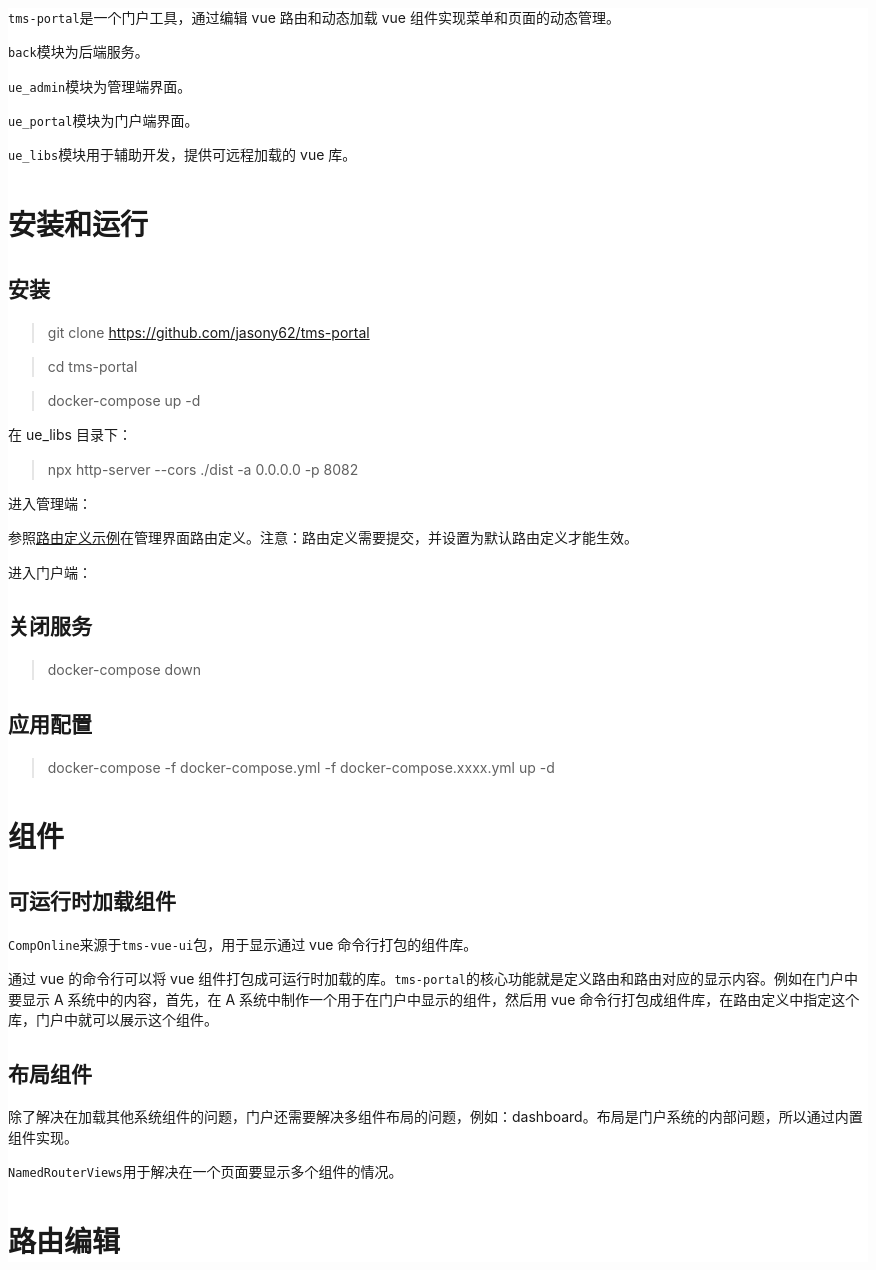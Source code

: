 `tms-portal`是一个门户工具，通过编辑 vue 路由和动态加载 vue 组件实现菜单和页面的动态管理。

`back`模块为后端服务。

`ue_admin`模块为管理端界面。

`ue_portal`模块为门户端界面。

`ue_libs`模块用于辅助开发，提供可远程加载的 vue 库。

# 安装和运行

## 安装

> git clone https://github.com/jasony62/tms-portal

> cd tms-portal

> docker-compose up -d

在 ue_libs 目录下：

> npx http-server --cors ./dist -a 0.0.0.0 -p 8082

进入管理端：

参照[路由定义示例](doc/路由定义示例.json)在管理界面路由定义。注意：路由定义需要提交，并设置为默认路由定义才能生效。

进入门户端：

## 关闭服务

> docker-compose down

## 应用配置

> docker-compose -f docker-compose.yml -f docker-compose.xxxx.yml up -d

# 组件

## 可运行时加载组件

`CompOnline`来源于`tms-vue-ui`包，用于显示通过 vue 命令行打包的组件库。

通过 vue 的命令行可以将 vue 组件打包成可运行时加载的库。`tms-portal`的核心功能就是定义路由和路由对应的显示内容。例如在门户中要显示 A 系统中的内容，首先，在 A 系统中制作一个用于在门户中显示的组件，然后用 vue 命令行打包成组件库，在路由定义中指定这个库，门户中就可以展示这个组件。

## 布局组件

除了解决在加载其他系统组件的问题，门户还需要解决多组件布局的问题，例如：dashboard。布局是门户系统的内部问题，所以通过内置组件实现。

`NamedRouterViews`用于解决在一个页面要显示多个组件的情况。

# 路由编辑
